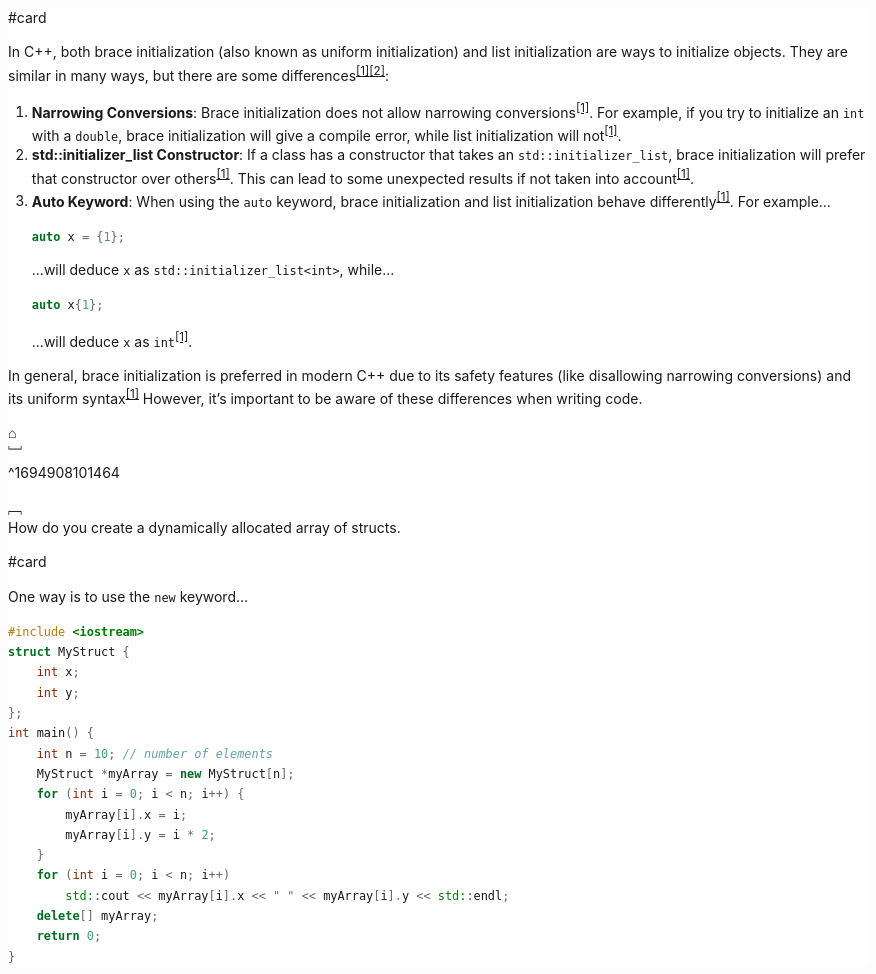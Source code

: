 #card 

In C++, both brace initialization (also known as uniform initialization) and list initialization are ways to initialize objects. They are similar in many ways, but there are some differences<sup>[\[1\]](https://stackoverflow.com/questions/18222926/what-are-the-advantages-of-list-initialization-using-curly-braces)</sup><sup>[\[2\]](https://stackoverflow.com/questions/21150067/initialization-difference-with-or-without-curly-braces-in-c)</sup>:
1. **Narrowing Conversions**: Brace initialization does not allow narrowing conversions<sup>[\[1\]](https://stackoverflow.com/questions/18222926/what-are-the-advantages-of-list-initialization-using-curly-braces)</sup>. For example, if you try to initialize an `int` with a `double`, brace initialization will give a compile error, while list initialization will not<sup>[\[1\]](https://stackoverflow.com/questions/18222926/what-are-the-advantages-of-list-initialization-using-curly-braces)</sup>.
2. **std::initializer_list Constructor**: If a class has a constructor that takes an `std::initializer_list`, brace initialization will prefer that constructor over others<sup>[\[1\]](https://stackoverflow.com/questions/18222926/what-are-the-advantages-of-list-initialization-using-curly-braces)</sup>. This can lead to some unexpected results if not taken into account<sup>[\[1\]](https://stackoverflow.com/questions/18222926/what-are-the-advantages-of-list-initialization-using-curly-braces)</sup>.
3. **Auto Keyword**: When using the `auto` keyword, brace initialization and list initialization behave differently<sup>[\[1\]](https://stackoverflow.com/questions/18222926/what-are-the-advantages-of-list-initialization-using-curly-braces)</sup>. For example…
	```cpp
	auto x = {1};
	``` 
	…will deduce `x` as `std::initializer_list<int>`, while…
	```cpp
	auto x{1};
	``` 
	…will deduce `x` as `int`<sup>[\[1\]](https://stackoverflow.com/questions/18222926/what-are-the-advantages-of-list-initialization-using-curly-braces)</sup>.

In general, brace initialization is preferred in modern C++ due to its safety features (like disallowing narrowing conversions) and its uniform syntax<sup>[\[1\]](https://stackoverflow.com/questions/18222926/what-are-the-advantages-of-list-initialization-using-curly-braces)</sup> However, it’s important to be aware of these differences when writing code.

⌂
<br>﹈<br>^1694908101464



﹇<br>
How do you create a dynamically allocated array of structs. 

#card 

One way is to use the `new` keyword…
```cpp
#include <iostream>
struct MyStruct {
    int x;
    int y;
};
int main() {
    int n = 10; // number of elements
    MyStruct *myArray = new MyStruct[n];
    for (int i = 0; i < n; i++) {
        myArray[i].x = i;
        myArray[i].y = i * 2;
    }
    for (int i = 0; i < n; i++)
        std::cout << myArray[i].x << " " << myArray[i].y << std::endl;
    delete[] myArray;
    return 0;
}
```
